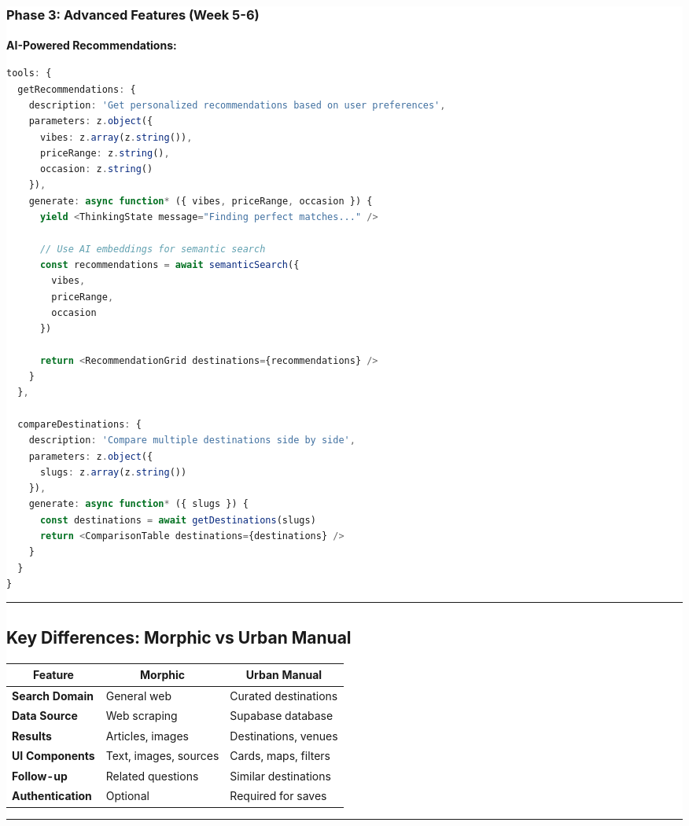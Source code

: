 ### Phase 3: Advanced Features (Week 5-6)

**AI-Powered Recommendations:**
```typescript
tools: {
  getRecommendations: {
    description: 'Get personalized recommendations based on user preferences',
    parameters: z.object({
      vibes: z.array(z.string()),
      priceRange: z.string(),
      occasion: z.string()
    }),
    generate: async function* ({ vibes, priceRange, occasion }) {
      yield <ThinkingState message="Finding perfect matches..." />
      
      // Use AI embeddings for semantic search
      const recommendations = await semanticSearch({
        vibes,
        priceRange,
        occasion
      })
      
      return <RecommendationGrid destinations={recommendations} />
    }
  },
  
  compareDestinations: {
    description: 'Compare multiple destinations side by side',
    parameters: z.object({
      slugs: z.array(z.string())
    }),
    generate: async function* ({ slugs }) {
      const destinations = await getDestinations(slugs)
      return <ComparisonTable destinations={destinations} />
    }
  }
}
```

---

## Key Differences: Morphic vs Urban Manual

| Feature | Morphic | Urban Manual |
|---------|---------|--------------|
| **Search Domain** | General web | Curated destinations |
| **Data Source** | Web scraping | Supabase database |
| **Results** | Articles, images | Destinations, venues |
| **UI Components** | Text, images, sources | Cards, maps, filters |
| **Follow-up** | Related questions | Similar destinations |
| **Authentication** | Optional | Required for saves |

---